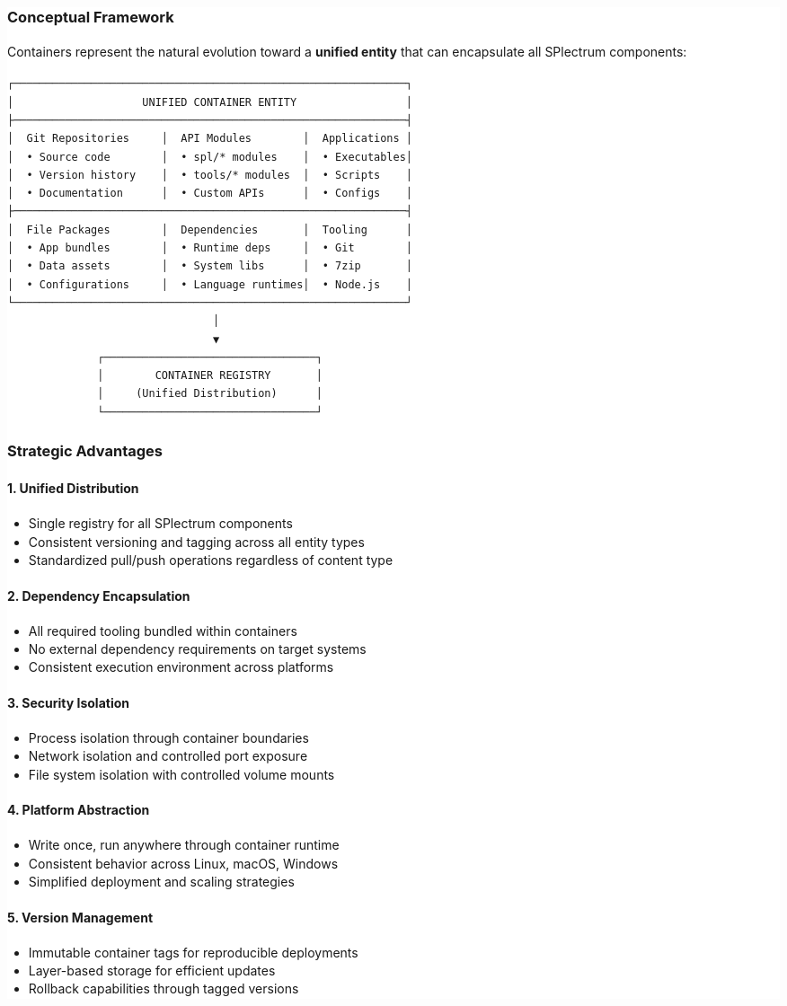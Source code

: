 ### Conceptual Framework

Containers represent the natural evolution toward a **unified entity** that can encapsulate all SPlectrum components:

```
┌─────────────────────────────────────────────────────────────┐
│                    UNIFIED CONTAINER ENTITY                 │
├─────────────────────────────────────────────────────────────┤
│  Git Repositories     │  API Modules        │  Applications │
│  • Source code        │  • spl/* modules    │  • Executables│
│  • Version history    │  • tools/* modules  │  • Scripts    │
│  • Documentation      │  • Custom APIs      │  • Configs    │
├─────────────────────────────────────────────────────────────┤
│  File Packages        │  Dependencies       │  Tooling      │
│  • App bundles        │  • Runtime deps     │  • Git        │
│  • Data assets        │  • System libs      │  • 7zip       │
│  • Configurations     │  • Language runtimes│  • Node.js    │
└─────────────────────────────────────────────────────────────┘
                                │
                                ▼
              ┌─────────────────────────────────┐
              │        CONTAINER REGISTRY       │
              │     (Unified Distribution)      │
              └─────────────────────────────────┘
```

### Strategic Advantages

#### 1. **Unified Distribution**
- Single registry for all SPlectrum components
- Consistent versioning and tagging across all entity types
- Standardized pull/push operations regardless of content type

#### 2. **Dependency Encapsulation**
- All required tooling bundled within containers
- No external dependency requirements on target systems
- Consistent execution environment across platforms

#### 3. **Security Isolation**
- Process isolation through container boundaries
- Network isolation and controlled port exposure
- File system isolation with controlled volume mounts

#### 4. **Platform Abstraction**
- Write once, run anywhere through container runtime
- Consistent behavior across Linux, macOS, Windows
- Simplified deployment and scaling strategies

#### 5. **Version Management**
- Immutable container tags for reproducible deployments
- Layer-based storage for efficient updates
- Rollback capabilities through tagged versions
